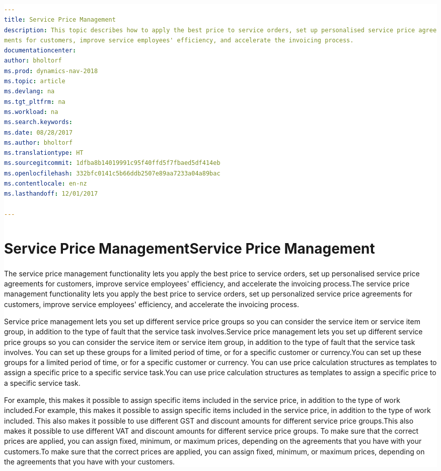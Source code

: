 ```yaml
---
title: Service Price Management
description: This topic describes how to apply the best price to service orders, set up personalised service price agreements for customers, improve service employees' efficiency, and accelerate the invoicing process.
documentationcenter: 
author: bholtorf
ms.prod: dynamics-nav-2018
ms.topic: article
ms.devlang: na
ms.tgt_pltfrm: na
ms.workload: na
ms.search.keywords: 
ms.date: 08/28/2017
ms.author: bholtorf
ms.translationtype: HT
ms.sourcegitcommit: 1dfba8b14019991c95f40ffd5f7fbaed5df414eb
ms.openlocfilehash: 332bfc0141c5b66ddb2507e89aa7233a04a89bac
ms.contentlocale: en-nz
ms.lasthandoff: 12/01/2017

---
```

# <a name="service-price-management"></a><span data-ttu-id="12b8c-103">Service Price Management</span><span class="sxs-lookup"><span data-stu-id="12b8c-103">Service Price Management</span></span>
<span data-ttu-id="12b8c-104">The service price management functionality lets you apply the best price to service orders, set up personalised service price agreements for customers, improve service employees' efficiency, and accelerate the invoicing process.</span><span class="sxs-lookup"><span data-stu-id="12b8c-104">The service price management functionality lets you apply the best price to service orders, set up personalized service price agreements for customers, improve service employees' efficiency, and accelerate the invoicing process.</span></span>  
  
<span data-ttu-id="12b8c-105">Service price management lets you set up different service price groups so you can consider the service item or service item group, in addition to the type of fault that the service task involves.</span><span class="sxs-lookup"><span data-stu-id="12b8c-105">Service price management lets you set up different service price groups so you can consider the service item or service item group, in addition to the type of fault that the service task involves.</span></span> <span data-ttu-id="12b8c-106">You can set up these groups for a limited period of time, or for a specific customer or currency.</span><span class="sxs-lookup"><span data-stu-id="12b8c-106">You can set up these groups for a limited period of time, or for a specific customer or currency.</span></span> <span data-ttu-id="12b8c-107">You can use price calculation structures as templates to assign a specific price to a specific service task.</span><span class="sxs-lookup"><span data-stu-id="12b8c-107">You can use price calculation structures as templates to assign a specific price to a specific service task.</span></span>  
  
<span data-ttu-id="12b8c-108">For example, this makes it possible to assign specific items included in the service price, in addition to the type of work included.</span><span class="sxs-lookup"><span data-stu-id="12b8c-108">For example, this makes it possible to assign specific items included in the service price, in addition to the type of work included.</span></span> <span data-ttu-id="12b8c-109">This also makes it possible to use different GST and discount amounts for different service price groups.</span><span class="sxs-lookup"><span data-stu-id="12b8c-109">This also makes it possible to use different VAT and discount amounts for different service price groups.</span></span> <span data-ttu-id="12b8c-110">To make sure that the correct prices are applied, you can assign fixed, minimum, or maximum prices, depending on the agreements that you have with your customers.</span><span class="sxs-lookup"><span data-stu-id="12b8c-110">To make sure that the correct prices are applied, you can assign fixed, minimum, or maximum prices, depending on the agreements that you have with your customers.</span></span>  
  